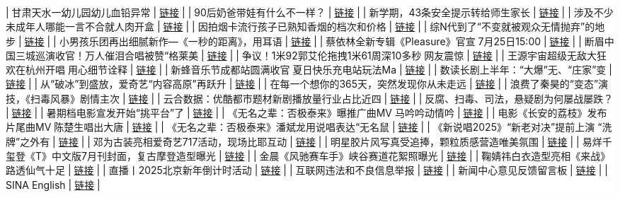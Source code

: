 | 甘肃天水一幼儿园幼儿血铅异常 | [链接](https://baby.sina.com.cn/edu/2025-07-07/doc-infermiq4459504.shtml) |
| 90后奶爸带娃有什么不一样？ | [链接](https://baby.sina.com.cn/edu/2025-06-16/doc-infaftuk3284440.shtml) |
| 新学期，43条安全提示转给师生家长 | [链接](https://baby.sina.com.cn/edu/2024-08-30/doc-incmmrra0085967.shtml) |
| 涉及不少未成年人哪能一言不合就人肉开盒 | [链接](https://baby.sina.com.cn/news/2024-08-12/doc-incikkwz4250185.shtml) |
| 因拍烟卡流行孩子已熟知香烟的档次和价格 | [链接](https://baby.sina.com.cn/news/2024-08-12/doc-incikkwz4248948.shtml) |
| 综N代到了“不变就被观众无情抛弃”的地步 | [链接](https://k.sina.cn/article_6507708594_183e3c0b2001014zoo.html?from=ent&subch=star) |
| 小男孩乐团再出细腻新作—《一秒的距离》，用耳语 | [链接](https://k.sina.cn/article_1841527597_6dc37b2d001017dk2.html?from=ent&subch=star) |
| 蔡依林全新专辑《Pleasure》官宣  7月25日15:00 | [链接](https://k.sina.cn/article_6413938937_17e4cf0f9001015us6.html?from=ent&subch=star) |
| 断眉中国三城巡演收官！万人催泪合唱被赞“格莱美 | [链接](https://k.sina.cn/article_2334405025_8b2431a100101a5po.html?from=ent&subch=star) |
| 争议！1米92郭艾伦拖拽1米61周深10多秒 网友震惊 | [链接](https://k.sina.cn/article_1340604587_4fe800ab00101624k.html?from=ent&subch=star) |
| 王源宇宙超级无敌大狂欢在杭州开唱 用心细节诠释 | [链接](https://k.sina.cn/article_2334405025_8b2431a100101a5e6.html?from=ent&subch=star) |
| 新蜂音乐节成都站圆满收官 夏日快乐充电站玩法Ma | [链接](https://k.sina.cn/article_2334405025_8b2431a100101a4u4.html?from=ent&subch=star) |
| 数读长剧上半年：“大爆”无、“庄家”变 | [链接](https://k.sina.cn/article_6507708594_183e3c0b2001014xa2.html?from=ent&subch=star) |
| 从“破冰”到盛放，爱奇艺“内容高原”再跃升 | [链接](https://k.sina.cn/article_6507708594_183e3c0b2001014x9q.html?from=ent&subch=star) |
| 在每一个想你的365天，突然发现你从未走远 | [链接](https://k.sina.cn/article_2630732047_9ccdc90f00101pmf0.html?from=ent&subch=star) |
| 浪费了秦昊的“变态”演技，《扫毒风暴》剧情主次 | [链接](https://k.sina.cn/article_6410765197_17e1c838d00101ejw8.html?from=ent&subch=film) |
| 云合数据：优酷都市题材新剧播放量行业占比近四 | [链接](https://k.sina.cn/article_6507708594_183e3c0b2001014zqq.html?from=ent&subch=tv) |
| 反腐、扫毒、司法，悬疑剧为何屡战屡跌？ | [链接](https://k.sina.cn/article_6507708594_183e3c0b2001014zoq.html?from=ent&subch=tv) |
| 暑期档电影宣发开始“挑平台”了 | [链接](https://k.sina.cn/article_6507708594_183e3c0b2001014zoi.html?from=ent&subch=film) |
| 《无名之辈：否极泰来》曝推广曲MV 马吟吟动情吟 | [链接](https://k.sina.cn/article_3139712004_bb24340400101qmi2.html?from=ent&subch=film) |
| 电影《长安的荔枝》发布片尾曲MV 陈楚生唱出大唐 | [链接](https://k.sina.cn/article_6491295648_182e94fa000101aqve.html?from=ent&subch=film) |
| 《无名之辈：否极泰来》潘斌龙用说唱表达“无名鼠 | [链接](https://k.sina.cn/article_3139712004_bb24340400101qjfy.html?from=ent&subch=music) |
| 《新说唱2025》“新老对决”提前上演 “洗牌”之外有 | [链接](https://k.sina.cn/article_6458236569_180f0de9900101wogg.html?from=ent&subch=music) |
| 邓为古装亮相爱奇艺717活动，现场比耶互动 | [链接](https://k.sina.com.cn/article_6579479488_1882ae3c004001fv00.html?from=ent&subch=oent) |
| 明星胶片风写真受追捧，颗粒质感营造唯美氛围 | [链接](https://k.sina.com.cn/article_6579479488_1882ae3c004001fuz0.html?from=ent&subch=oent) |
| 易烊千玺登《T》中文版7月刊封面，复古摩登造型曝光 | [链接](https://k.sina.com.cn/article_6579479488_1882ae3c004001fuwq.html?from=ent&subch=oent) |
| 金晨《风驰赛车手》峡谷赛道花絮照曝光 | [链接](https://k.sina.com.cn/article_6579479488_1882ae3c004001fuwo.html?from=ent&subch=oent) |
| 鞠婧祎白衣造型亮相《来战》路透仙气十足 | [链接](https://k.sina.com.cn/article_6579479488_1882ae3c004001fuwe.html?from=ent&subch=oent) |
| 直播丨2025北京新年倒计时活动 | [链接](http://video.sina.com.cn/p/finance/2025-01-01/detail-ineckrfp2283498.d.html) |
| 互联网违法和不良信息举报 | [链接](https://www.12377.cn/) |
| 新闻中心意见反馈留言板 | [链接](https://news.sina.com.cn/feedback/post.html) |
| SINA English | [链接](https://english.sina.com) |
